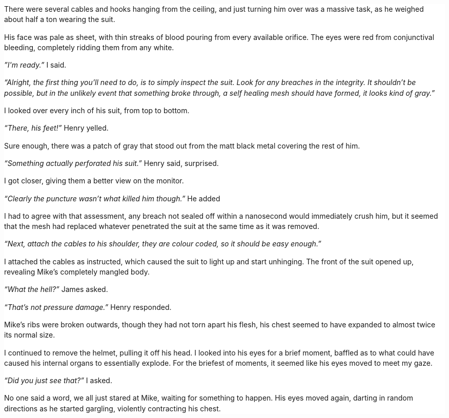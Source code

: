 There were several cables and hooks hanging from the ceiling, and just turning him over was a massive task, as he weighed about half a ton wearing the suit.


His face was pale as sheet, with thin streaks of blood pouring from every available orifice. The eyes were red from conjunctival bleeding, completely ridding them from any white.


_”I'm ready.”_ I said.

_“Alright, the first thing you’ll need to do, is to simply inspect the suit. Look for any breaches in the integrity. It shouldn’t be possible, but in the unlikely event that something broke through, a self healing mesh should have formed, it looks kind of gray.”_


I looked over every inch of his suit, from top to bottom. 


_“There, his feet!”_ Henry yelled. 


Sure enough, there was a patch of gray that stood out from the matt black metal covering the rest of him.


_“Something actually perforated his suit.”_ Henry said, surprised.


I got closer, giving them a better view on the monitor.


_“Clearly the puncture wasn’t what killed him though.”_ He added


I had to agree with that assessment, any breach not sealed off within a nanosecond would immediately crush him, but it seemed that the mesh had replaced whatever penetrated the suit at the same time as it was removed.

_“Next, attach the cables to his shoulder, they are colour coded, so it should be easy enough.”_


I attached the cables as instructed, which caused the suit to light up and start unhinging. The front of the suit opened up, revealing Mike’s completely mangled body.


_“What the hell?”_ James asked.


_“That’s not pressure damage.”_ Henry responded.


Mike’s ribs were broken outwards, though they had not torn apart his flesh, his chest seemed to have expanded to almost twice its normal size. 


I continued to remove the helmet, pulling it off his head. I looked into his eyes for a brief moment, baffled as to what could have caused his internal organs to essentially explode. For the briefest of moments, it seemed like his eyes moved to meet my gaze.


_“Did you just see that?”_ I asked.


No one said a word, we all just stared at Mike, waiting for something to happen. His eyes moved again, darting in random directions as he started gargling, violently contracting his chest.


